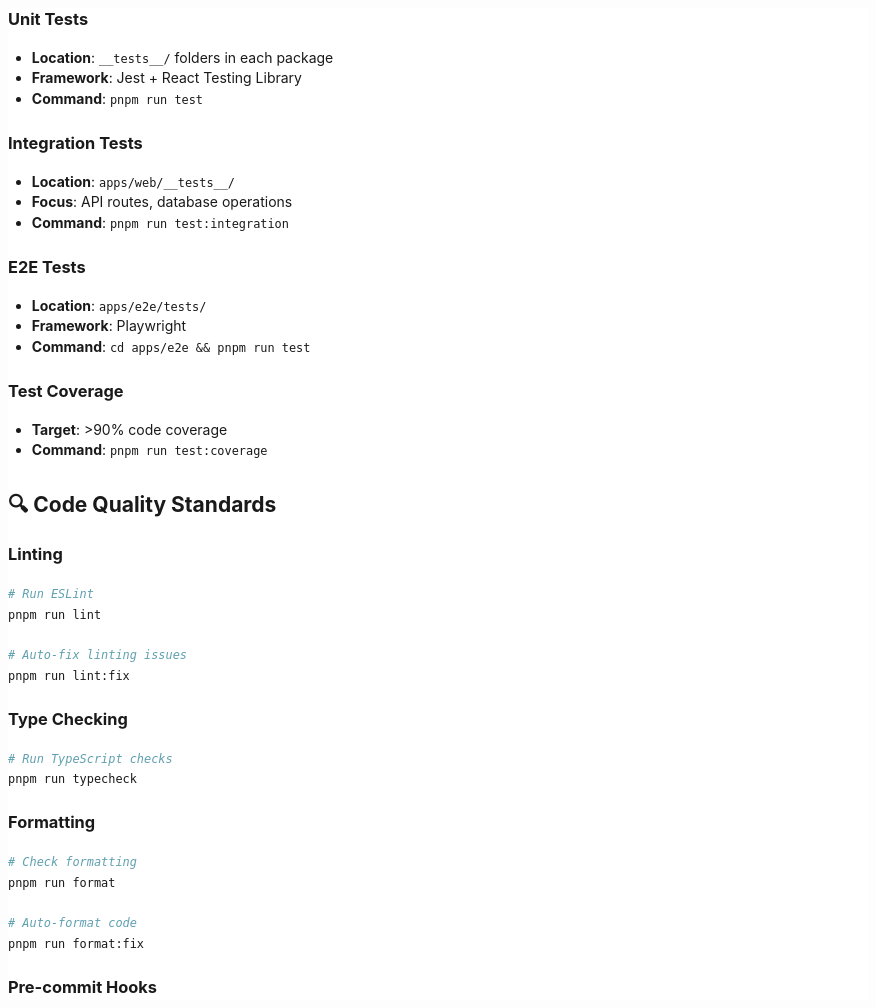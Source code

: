 ### Unit Tests

- **Location**: `__tests__/` folders in each package
- **Framework**: Jest + React Testing Library
- **Command**: `pnpm run test`

### Integration Tests

- **Location**: `apps/web/__tests__/`
- **Focus**: API routes, database operations
- **Command**: `pnpm run test:integration`

### E2E Tests

- **Location**: `apps/e2e/tests/`
- **Framework**: Playwright
- **Command**: `cd apps/e2e && pnpm run test`

### Test Coverage

- **Target**: >90% code coverage
- **Command**: `pnpm run test:coverage`

## 🔍 Code Quality Standards

### Linting

```bash
# Run ESLint
pnpm run lint

# Auto-fix linting issues
pnpm run lint:fix
```

### Type Checking

```bash
# Run TypeScript checks
pnpm run typecheck
```

### Formatting

```bash
# Check formatting
pnpm run format

# Auto-format code
pnpm run format:fix
```

### Pre-commit Hooks
